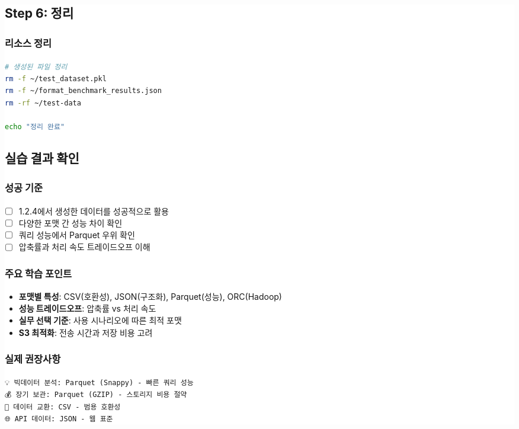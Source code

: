 ## Step 6: 정리

### 리소스 정리
```bash
# 생성된 파일 정리
rm -f ~/test_dataset.pkl
rm -f ~/format_benchmark_results.json
rm -rf ~/test-data

echo "정리 완료"
```

## 실습 결과 확인

### 성공 기준
- [ ] 1.2.4에서 생성한 데이터를 성공적으로 활용
- [ ] 다양한 포맷 간 성능 차이 확인
- [ ] 쿼리 성능에서 Parquet 우위 확인
- [ ] 압축률과 처리 속도 트레이드오프 이해

### 주요 학습 포인트
* **포맷별 특성**: CSV(호환성), JSON(구조화), Parquet(성능), ORC(Hadoop)
* **성능 트레이드오프**: 압축률 vs 처리 속도
* **실무 선택 기준**: 사용 시나리오에 따른 최적 포맷
* **S3 최적화**: 전송 시간과 저장 비용 고려

### 실제 권장사항
```
💡 빅데이터 분석: Parquet (Snappy) - 빠른 쿼리 성능
💰 장기 보관: Parquet (GZIP) - 스토리지 비용 절약  
🔄 데이터 교환: CSV - 범용 호환성
🌐 API 데이터: JSON - 웹 표준
```
